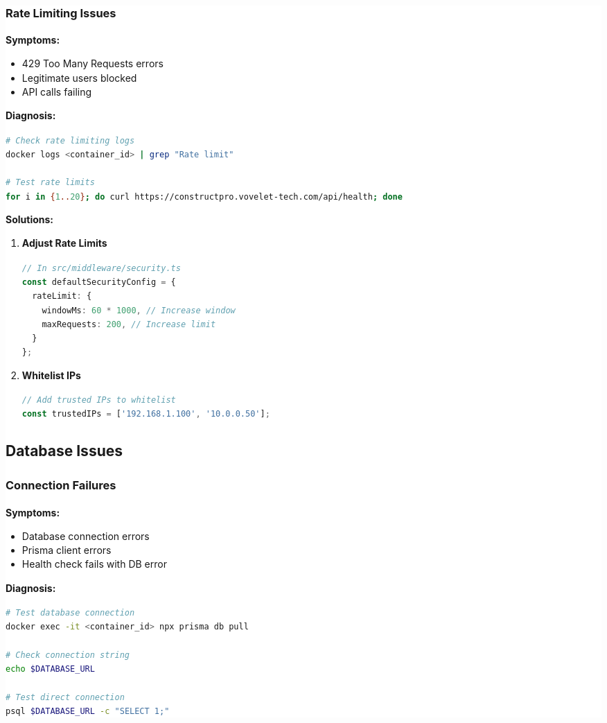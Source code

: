 ### Rate Limiting Issues
**Symptoms:**
- 429 Too Many Requests errors
- Legitimate users blocked
- API calls failing

**Diagnosis:**
```bash
# Check rate limiting logs
docker logs <container_id> | grep "Rate limit"

# Test rate limits
for i in {1..20}; do curl https://constructpro.vovelet-tech.com/api/health; done
```

**Solutions:**

1. **Adjust Rate Limits**
   ```typescript
   // In src/middleware/security.ts
   const defaultSecurityConfig = {
     rateLimit: {
       windowMs: 60 * 1000, // Increase window
       maxRequests: 200, // Increase limit
     }
   };
   ```

2. **Whitelist IPs**
   ```typescript
   // Add trusted IPs to whitelist
   const trustedIPs = ['192.168.1.100', '10.0.0.50'];
   ```

## Database Issues

### Connection Failures
**Symptoms:**
- Database connection errors
- Prisma client errors
- Health check fails with DB error

**Diagnosis:**
```bash
# Test database connection
docker exec -it <container_id> npx prisma db pull

# Check connection string
echo $DATABASE_URL

# Test direct connection
psql $DATABASE_URL -c "SELECT 1;"
```
